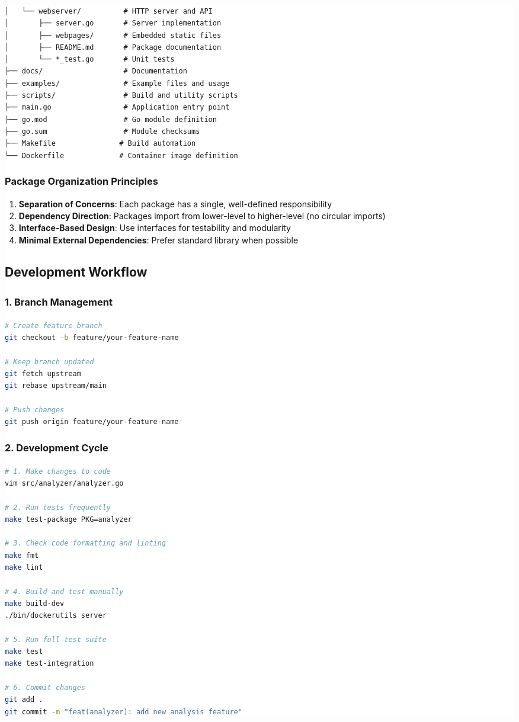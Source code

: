 ```
│   └── webserver/          # HTTP server and API
│       ├── server.go       # Server implementation
│       ├── webpages/       # Embedded static files
│       ├── README.md       # Package documentation
│       └── *_test.go       # Unit tests
├── docs/                   # Documentation
├── examples/               # Example files and usage
├── scripts/                # Build and utility scripts
├── main.go                 # Application entry point
├── go.mod                  # Go module definition
├── go.sum                  # Module checksums
├── Makefile               # Build automation
└── Dockerfile             # Container image definition
```

### Package Organization Principles

1. **Separation of Concerns**: Each package has a single, well-defined responsibility
2. **Dependency Direction**: Packages import from lower-level to higher-level (no circular imports)
3. **Interface-Based Design**: Use interfaces for testability and modularity
4. **Minimal External Dependencies**: Prefer standard library when possible

## Development Workflow

### 1. Branch Management

```bash
# Create feature branch
git checkout -b feature/your-feature-name

# Keep branch updated
git fetch upstream
git rebase upstream/main

# Push changes
git push origin feature/your-feature-name
```

### 2. Development Cycle

```bash
# 1. Make changes to code
vim src/analyzer/analyzer.go

# 2. Run tests frequently
make test-package PKG=analyzer

# 3. Check code formatting and linting
make fmt
make lint

# 4. Build and test manually
make build-dev
./bin/dockerutils server

# 5. Run full test suite
make test
make test-integration

# 6. Commit changes
git add .
git commit -m "feat(analyzer): add new analysis feature"
```
